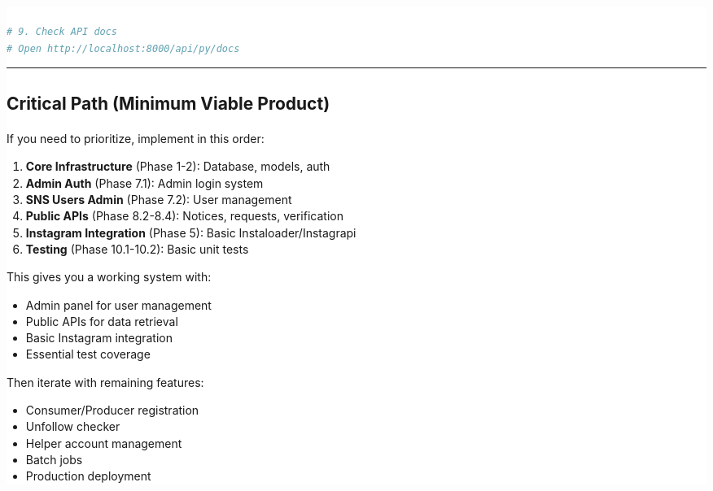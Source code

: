 ```bash

# 9. Check API docs
# Open http://localhost:8000/api/py/docs
```

---

## Critical Path (Minimum Viable Product)

If you need to prioritize, implement in this order:

1. **Core Infrastructure** (Phase 1-2): Database, models, auth
2. **Admin Auth** (Phase 7.1): Admin login system
3. **SNS Users Admin** (Phase 7.2): User management
4. **Public APIs** (Phase 8.2-8.4): Notices, requests, verification
5. **Instagram Integration** (Phase 5): Basic Instaloader/Instagrapi
6. **Testing** (Phase 10.1-10.2): Basic unit tests

This gives you a working system with:
- Admin panel for user management
- Public APIs for data retrieval
- Basic Instagram integration
- Essential test coverage

Then iterate with remaining features:
- Consumer/Producer registration
- Unfollow checker
- Helper account management
- Batch jobs
- Production deployment
